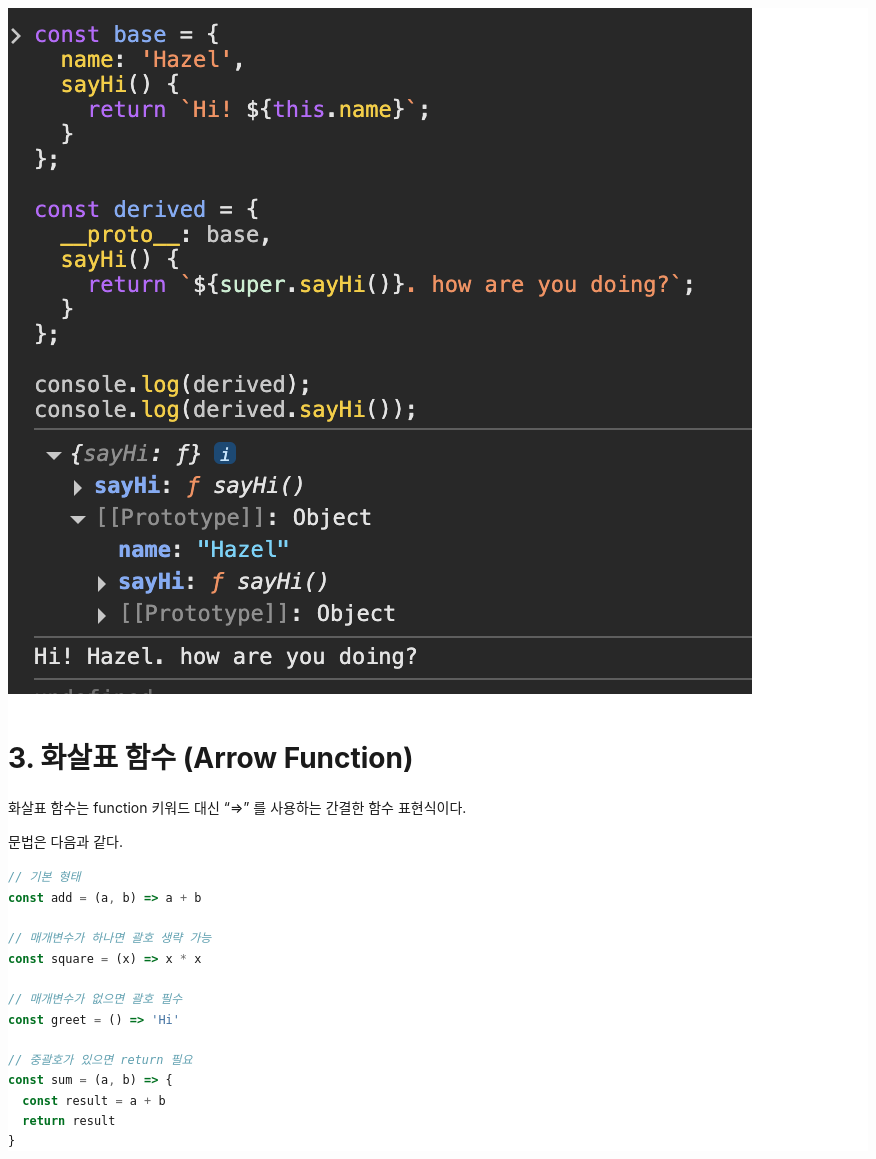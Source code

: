 ![image.png](./image%203.png)

# 3. 화살표 함수 (Arrow Function)

화살표 함수는 function 키워드 대신 “⇒” 를 사용하는 간결한 함수 표현식이다.

문법은 다음과 같다.

```jsx
// 기본 형태
const add = (a, b) => a + b

// 매개변수가 하나면 괄호 생략 가능
const square = (x) => x * x

// 매개변수가 없으면 괄호 필수
const greet = () => 'Hi'

// 중괄호가 있으면 return 필요
const sum = (a, b) => {
  const result = a + b
  return result
}
```
